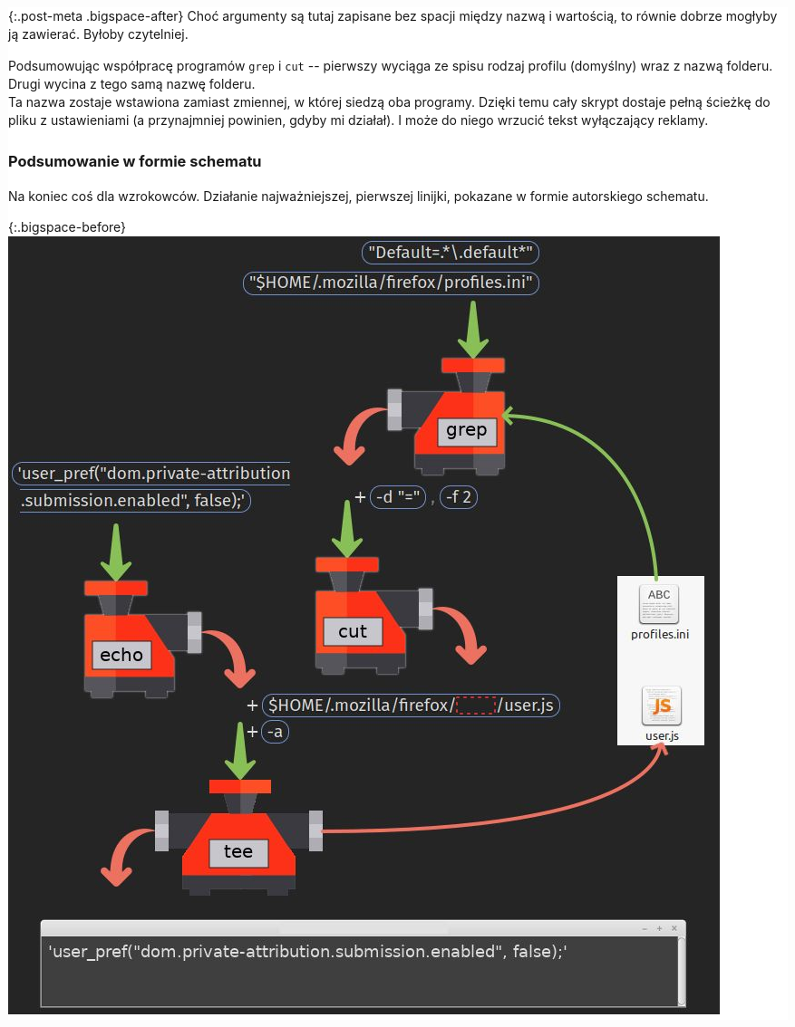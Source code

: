 {:.post-meta .bigspace-after}
Choć argumenty są tutaj zapisane bez spacji między nazwą i&nbsp;wartością, to równie dobrze mogłyby ją zawierać. Byłoby czytelniej.

Podsumowując współpracę programów `grep` i&nbsp;`cut` -- pierwszy wyciąga ze spisu rodzaj profilu (domyślny) wraz z&nbsp;nazwą folderu. Drugi wycina z&nbsp;tego samą nazwę folderu.  
Ta nazwa zostaje wstawiona zamiast zmiennej, w&nbsp;której siedzą oba programy. Dzięki temu cały skrypt dostaje pełną ścieżkę do pliku z&nbsp;ustawieniami (a&nbsp;przynajmniej powinien, gdyby mi działał). I&nbsp;może do niego wrzucić tekst wyłączający reklamy.

### Podsumowanie w&nbsp;formie schematu

Na koniec coś dla wzrokowców. Działanie najważniejszej, pierwszej linijki, pokazane w&nbsp;formie autorskiego schematu.

{:.bigspace-before}
<img src="/assets/posts/open_source/firefox/make-firefox-private/firefox-userjs-schemat.jpg" alt="Schemat pokazujący przepływ informacji między czterema konsolowymi programami, oznaczonymi jako podpisane, rysunkowe maszynki do mięsa: grep, cut, echo oraz tee. Po drodze strzałka wskazuje również wczytanie danych z&nbsp;pliku z&nbsp;profilami, a&nbsp;na końcu odchodzą dwie strzałki. Jedna z&nbsp;nich trafia do konsoli, a&nbsp;druga do pliku users.js"/>
